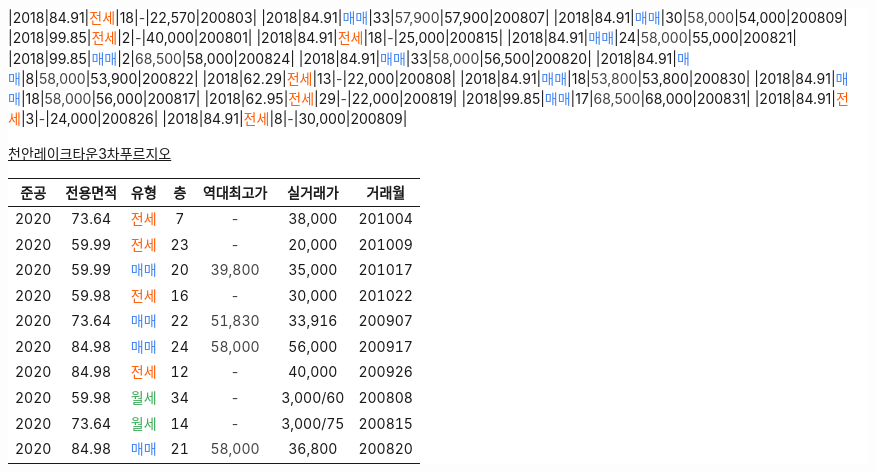 |2018|84.91|<span style="color:#ff5a00">전세</span>|18|<span style="color:#444444">-</span>|22,570|200803|
|2018|84.91|<span style="color:#4285f3">매매</span>|33|<span style="color:#444444">57,900</span>|57,900|200807|
|2018|84.91|<span style="color:#4285f3">매매</span>|30|<span style="color:#444444">58,000</span>|54,000|200809|
|2018|99.85|<span style="color:#ff5a00">전세</span>|2|<span style="color:#444444">-</span>|40,000|200801|
|2018|84.91|<span style="color:#ff5a00">전세</span>|18|<span style="color:#444444">-</span>|25,000|200815|
|2018|84.91|<span style="color:#4285f3">매매</span>|24|<span style="color:#444444">58,000</span>|55,000|200821|
|2018|99.85|<span style="color:#4285f3">매매</span>|2|<span style="color:#444444">68,500</span>|58,000|200824|
|2018|84.91|<span style="color:#4285f3">매매</span>|33|<span style="color:#444444">58,000</span>|56,500|200820|
|2018|84.91|<span style="color:#4285f3">매매</span>|8|<span style="color:#444444">58,000</span>|53,900|200822|
|2018|62.29|<span style="color:#ff5a00">전세</span>|13|<span style="color:#444444">-</span>|22,000|200808|
|2018|84.91|<span style="color:#4285f3">매매</span>|18|<span style="color:#444444">53,800</span>|53,800|200830|
|2018|84.91|<span style="color:#4285f3">매매</span>|18|<span style="color:#444444">58,000</span>|56,000|200817|
|2018|62.95|<span style="color:#ff5a00">전세</span>|29|<span style="color:#444444">-</span>|22,000|200819|
|2018|99.85|<span style="color:#4285f3">매매</span>|17|<span style="color:#444444">68,500</span>|68,000|200831|
|2018|84.91|<span style="color:#ff5a00">전세</span>|3|<span style="color:#444444">-</span>|24,000|200826|
|2018|84.91|<span style="color:#ff5a00">전세</span>|8|<span style="color:#444444">-</span>|30,000|200809|


<script async src="//pagead2.googlesyndication.com/pagead/js/adsbygoogle.js"></script>

<ins class="adsbygoogle"
     style="display:block"
     data-ad-client="ca-pub-2446590836940007"
     data-ad-slot="1659523306"
     data-ad-format="auto"
     data-full-width-responsive="true"></ins>
<script>
(adsbygoogle = window.adsbygoogle || []).push({});
</script>


[천안레이크타운3차푸르지오](https://search.naver.com/search.naver?query=%EC%B6%A9%EC%B2%AD%EB%82%A8%EB%8F%84+%EC%B2%9C%EC%95%88%EC%8B%9C+%EC%84%9C%EB%B6%81%EA%B5%AC+%EC%84%B1%EC%84%B1%EB%8F%99+%EC%B2%9C%EC%95%88%EB%A0%88%EC%9D%B4%ED%81%AC%ED%83%80%EC%9A%B43%EC%B0%A8%ED%91%B8%EB%A5%B4%EC%A7%80%EC%98%A4)

|준공|전용면적|유형|층|역대최고가|실거래가|거래월|
|:---:|:---:|:---:|:---:|:---:|:---:|:---:|
|2020|73.64|<span style="color:#ff5a00">전세</span>|7|<span style="color:#444444">-</span>|38,000|201004|
|2020|59.99|<span style="color:#ff5a00">전세</span>|23|<span style="color:#444444">-</span>|20,000|201009|
|2020|59.99|<span style="color:#4285f3">매매</span>|20|<span style="color:#444444">39,800</span>|35,000|201017|
|2020|59.98|<span style="color:#ff5a00">전세</span>|16|<span style="color:#444444">-</span>|30,000|201022|
|2020|73.64|<span style="color:#4285f3">매매</span>|22|<span style="color:#444444">51,830</span>|33,916|200907|
|2020|84.98|<span style="color:#4285f3">매매</span>|24|<span style="color:#444444">58,000</span>|56,000|200917|
|2020|84.98|<span style="color:#ff5a00">전세</span>|12|<span style="color:#444444">-</span>|40,000|200926|
|2020|59.98|<span style="color:#34a853">월세</span>|34|<span style="color:#444444">-</span>|3,000/60|200808|
|2020|73.64|<span style="color:#34a853">월세</span>|14|<span style="color:#444444">-</span>|3,000/75|200815|
|2020|84.98|<span style="color:#4285f3">매매</span>|21|<span style="color:#444444">58,000</span>|36,800|200820|